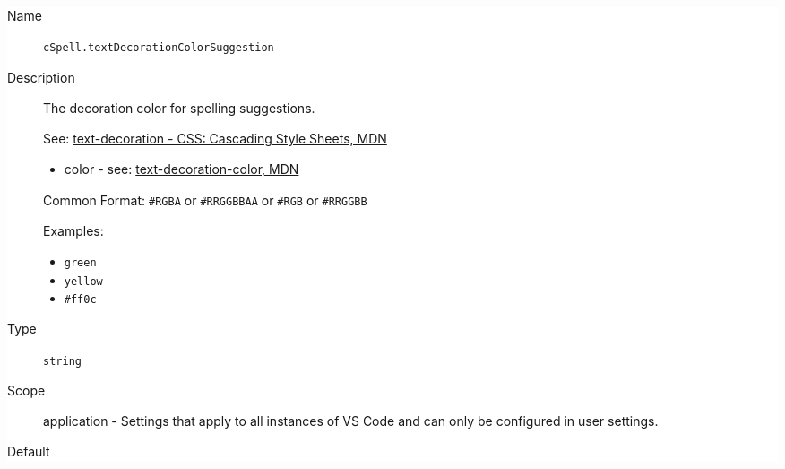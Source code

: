 <dl>

<dt>
Name
</dt>
<dd>

`cSpell.textDecorationColorSuggestion`

</dd>


<dt>
Description
</dt>
<dd>

The decoration color for spelling suggestions.

See: [text-decoration - CSS: Cascading Style Sheets, MDN](https://developer.mozilla.org/en-US/docs/Web/CSS/text-decoration)
- color - see: [text-decoration-color, MDN](https://developer.mozilla.org/en-US/docs/Web/CSS/text-decoration-color)

Common Format: `#RGBA` or `#RRGGBBAA` or `#RGB` or `#RRGGBB`

Examples:
- `green`
- `yellow`
- `#ff0c`

</dd>


<dt>
Type
</dt>
<dd>

`string`

</dd>


<dt>
Scope
</dt>
<dd>

application - Settings that apply to all instances of VS Code and can only be configured in user settings.

</dd>




<dt>
Default
</dt>
<dd>
